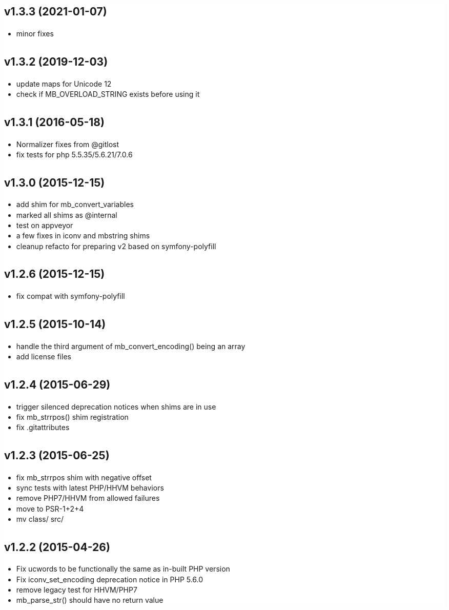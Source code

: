 ## v1.3.3 (2021-01-07)

- minor fixes

## v1.3.2 (2019-12-03)

- update maps for Unicode 12
- check if MB_OVERLOAD_STRING exists before using it

## v1.3.1 (2016-05-18)

- Normalizer fixes from @gitlost
- fix tests for php 5.5.35/5.6.21/7.0.6

## v1.3.0 (2015-12-15)

- add shim for mb_convert_variables
- marked all shims as @internal
- test on appveyor
- a few fixes in iconv and mbstring shims
- cleanup refacto for preparing v2 based on symfony-polyfill

## v1.2.6 (2015-12-15)

- fix compat with symfony-polyfill

## v1.2.5 (2015-10-14)

- handle the third argument of mb_convert_encoding() being an array
- add license files

## v1.2.4 (2015-06-29)

- trigger silenced deprecation notices when shims are in use
- fix mb_strrpos() shim registration
- fix .gitattributes

## v1.2.3 (2015-06-25)

- fix mb_strrpos shim with negative offset
- sync tests with latest PHP/HHVM behaviors
- remove PHP7/HHVM from allowed failures
- move to PSR-1+2+4
- mv class/ src/

## v1.2.2 (2015-04-26)

- Fix ucwords to be functionally the same as in-built PHP version
- Fix iconv_set_encoding deprecation notice in PHP 5.6.0
- remove legacy test for HHVM/PHP7
- mb_parse_str() should have no return value

